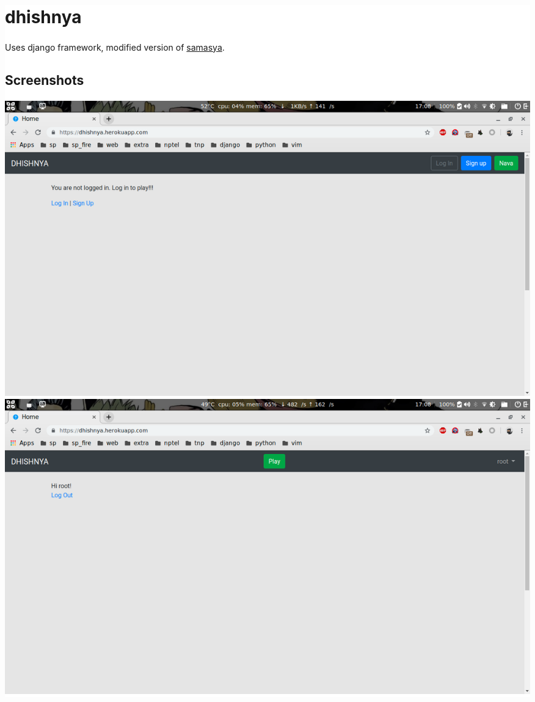 # dhishnya
Uses django framework, modified version of [samasya](https://github.com/ask1234560/samasya).


## Screenshots

<img src="screenshots/d1.png" width=1000px >
<img src="screenshots/d2.png" width=1000px >
